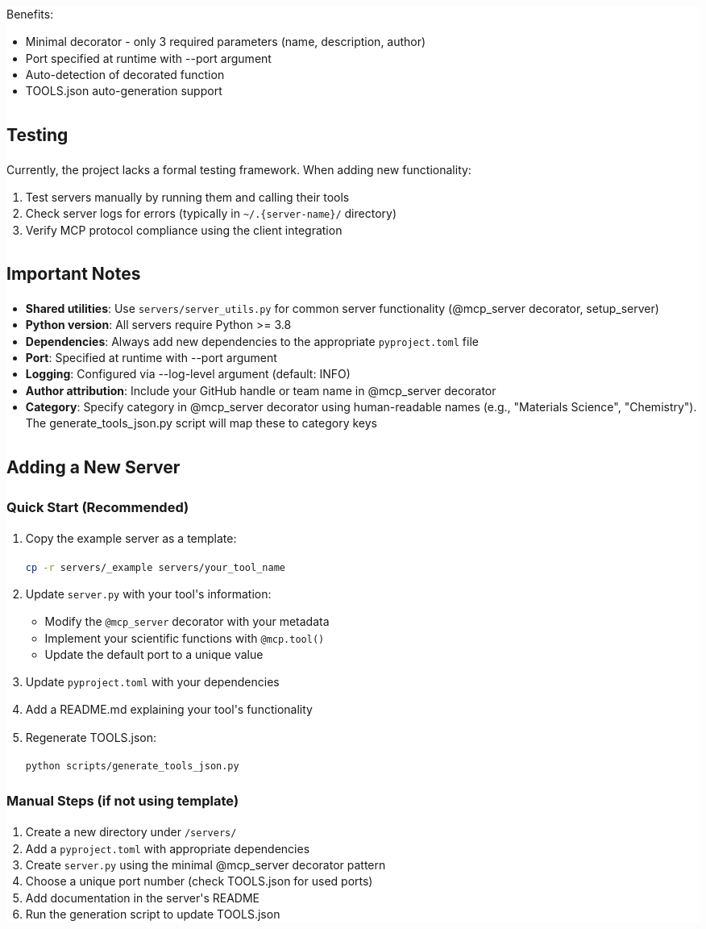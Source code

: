 Benefits:
- Minimal decorator - only 3 required parameters (name, description, author)
- Port specified at runtime with --port argument
- Auto-detection of decorated function
- TOOLS.json auto-generation support

## Testing

Currently, the project lacks a formal testing framework. When adding new functionality:

1. Test servers manually by running them and calling their tools
2. Check server logs for errors (typically in `~/.{server-name}/` directory)
3. Verify MCP protocol compliance using the client integration

## Important Notes

- **Shared utilities**: Use `servers/server_utils.py` for common server functionality (@mcp_server decorator, setup_server)
- **Python version**: All servers require Python >= 3.8
- **Dependencies**: Always add new dependencies to the appropriate `pyproject.toml` file
- **Port**: Specified at runtime with --port argument
- **Logging**: Configured via --log-level argument (default: INFO)
- **Author attribution**: Include your GitHub handle or team name in @mcp_server decorator
- **Category**: Specify category in @mcp_server decorator using human-readable names (e.g., "Materials Science", "Chemistry"). The generate_tools_json.py script will map these to category keys

## Adding a New Server

### Quick Start (Recommended)

1. Copy the example server as a template:
   ```bash
   cp -r servers/_example servers/your_tool_name
   ```

2. Update `server.py` with your tool's information:
   - Modify the `@mcp_server` decorator with your metadata
   - Implement your scientific functions with `@mcp.tool()`
   - Update the default port to a unique value

3. Update `pyproject.toml` with your dependencies

4. Add a README.md explaining your tool's functionality

5. Regenerate TOOLS.json:
   ```bash
   python scripts/generate_tools_json.py
   ```

### Manual Steps (if not using template)

1. Create a new directory under `/servers/`
2. Add a `pyproject.toml` with appropriate dependencies
3. Create `server.py` using the minimal @mcp_server decorator pattern
4. Choose a unique port number (check TOOLS.json for used ports)
5. Add documentation in the server's README
6. Run the generation script to update TOOLS.json
